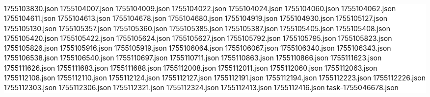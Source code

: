 1755103830.json
1755104007.json
1755104009.json
1755104022.json
1755104024.json
1755104060.json
1755104062.json
1755104611.json
1755104613.json
1755104678.json
1755104680.json
1755104919.json
1755104930.json
1755105127.json
1755105130.json
1755105357.json
1755105360.json
1755105385.json
1755105387.json
1755105405.json
1755105408.json
1755105420.json
1755105422.json
1755105624.json
1755105627.json
1755105792.json
1755105795.json
1755105823.json
1755105826.json
1755105916.json
1755105919.json
1755106064.json
1755106067.json
1755106340.json
1755106343.json
1755106538.json
1755106540.json
1755110697.json
1755110711.json
1755110863.json
1755110866.json
1755111623.json
1755111626.json
1755111683.json
1755111688.json
1755112008.json
1755112011.json
1755112060.json
1755112063.json
1755112108.json
1755112110.json
1755112124.json
1755112127.json
1755112191.json
1755112194.json
1755112223.json
1755112226.json
1755112303.json
1755112306.json
1755112321.json
1755112324.json
1755112413.json
1755112416.json
task-1755046678.json